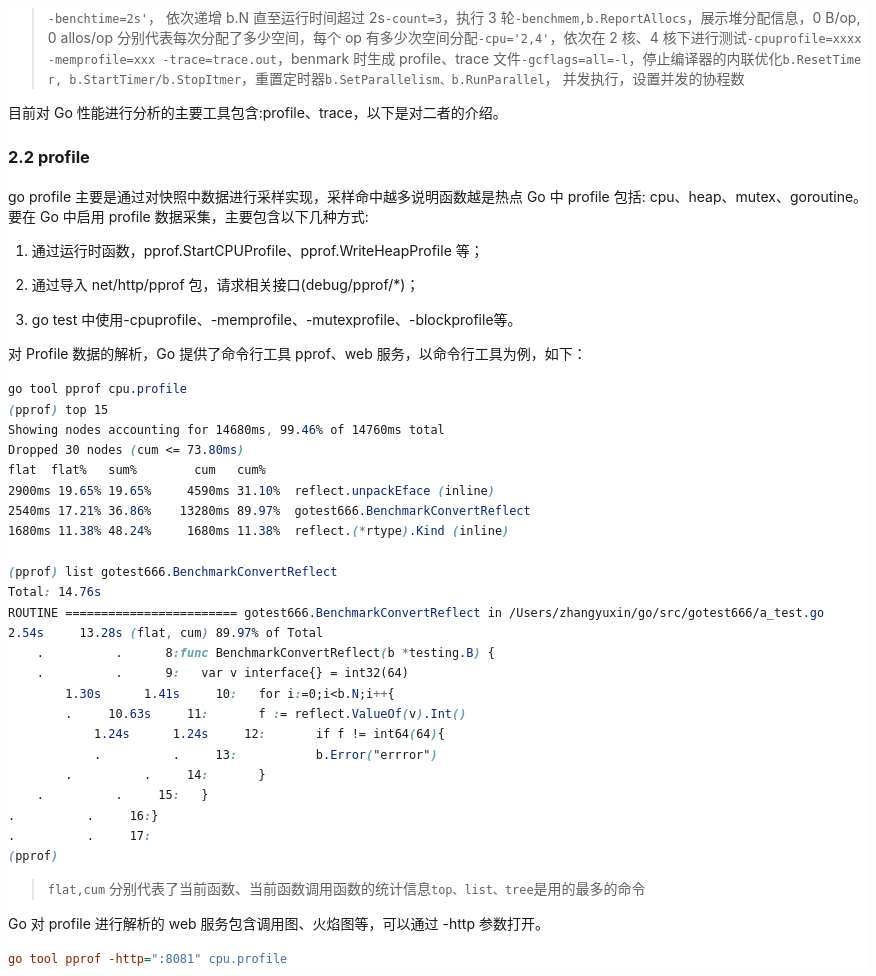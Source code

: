 > `-benchtime=2s'`， 依次递增 b.N 直至运行时间超过 2s`-count=3`，执行 3 轮`-benchmem,b.ReportAllocs`，展示堆分配信息，0 B/op, 0 allos/op 分别代表每次分配了多少空间，每个 op 有多少次空间分配`-cpu='2,4'`，依次在 2 核、4 核下进行测试`-cpuprofile=xxxx -memprofile=xxx -trace=trace.out`，benmark 时生成 profile、trace 文件`-gcflags=all=-l`，停止编译器的内联优化`b.ResetTimer, b.StartTimer/b.StopItmer`，重置定时器`b.SetParallelism、b.RunParallel`， 并发执行，设置并发的协程数

目前对 Go 性能进行分析的主要工具包含:profile、trace，以下是对二者的介绍。

### 2.2 profile

go profile 主要是通过对快照中数据进行采样实现，采样命中越多说明函数越是热点 Go 中 profile 包括: cpu、heap、mutex、goroutine。要在 Go 中启用 profile 数据采集，主要包含以下几种方式:

1.  通过运行时函数，pprof.StartCPUProfile、pprof.WriteHeapProfile 等；
    
2.  通过导入 net/http/pprof 包，请求相关接口(debug/pprof/\*)；
    
3.  go test 中使用-cpuprofile、-memprofile、-mutexprofile、-blockprofile等。
    

对 Profile 数据的解析，Go 提供了命令行工具 pprof、web 服务，以命令行工具为例，如下：

```css
go tool pprof cpu.profile
(pprof) top 15
Showing nodes accounting for 14680ms, 99.46% of 14760ms total
Dropped 30 nodes (cum <= 73.80ms)
flat  flat%   sum%        cum   cum%
2900ms 19.65% 19.65%     4590ms 31.10%  reflect.unpackEface (inline)
2540ms 17.21% 36.86%    13280ms 89.97%  gotest666.BenchmarkConvertReflect
1680ms 11.38% 48.24%     1680ms 11.38%  reflect.(*rtype).Kind (inline)

(pprof) list gotest666.BenchmarkConvertReflect
Total: 14.76s
ROUTINE ======================== gotest666.BenchmarkConvertReflect in /Users/zhangyuxin/go/src/gotest666/a_test.go
2.54s     13.28s (flat, cum) 89.97% of Total
    .          .      8:func BenchmarkConvertReflect(b *testing.B) {
    .          .      9:   var v interface{} = int32(64)
        1.30s      1.41s     10:   for i:=0;i<b.N;i++{
        .     10.63s     11:       f := reflect.ValueOf(v).Int()
            1.24s      1.24s     12:       if f != int64(64){
            .          .     13:           b.Error("errror")
        .          .     14:       }
    .          .     15:   }
.          .     16:}
.          .     17:
(pprof)
```

> `flat,cum` 分别代表了当前函数、当前函数调用函数的统计信息`top、list、tree`是用的最多的命令

Go 对 profile 进行解析的 web 服务包含调用图、火焰图等，可以通过 -http 参数打开。

```ini
go tool pprof -http=":8081" cpu.profile
```
